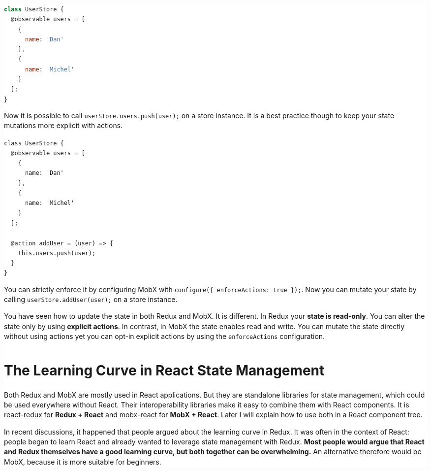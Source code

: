```javascript
class UserStore {
  @observable users = [
    {
      name: 'Dan'
    },
    {
      name: 'Michel'
    }
  ];
}
```

Now it is possible to call `userStore.users.push(user);` on a store instance. It is a best practice though to keep your state mutations more explicit with actions.

```javascript{11,12,13}
class UserStore {
  @observable users = [
    {
      name: 'Dan'
    },
    {
      name: 'Michel'
    }
  ];

  @action addUser = (user) => {
    this.users.push(user);
  }
}
```

You can strictly enforce it by configuring MobX with `configure({ enforceActions: true });`. Now you can mutate your state by calling `userStore.addUser(user);` on a store instance.

You have seen how to update the state in both Redux and MobX. It is different. In Redux your **state is read-only**. You can alter the state only by using **explicit actions**. In contrast, in MobX the state enables read and write. You can mutate the state directly without using actions yet you can opt-in explicit actions by using the `enforceActions` configuration.

# The Learning Curve in React State Management

Both Redux and MobX are mostly used in React applications. But they are standalone libraries for state management, which could be used everywhere without React. Their interoperability libraries make it easy to combine them with React components. It is [react-redux](https://github.com/reactjs/react-redux) for **Redux + React** and [mobx-react](https://github.com/mobxjs/mobx-react) for **MobX + React**. Later I will explain how to use both in a React component tree.

In recent discussions, it happened that people argued about the learning curve in Redux. It was often in the context of React: people began to learn React and already wanted to leverage state management with Redux. **Most people would argue that React and Redux themselves have a good learning curve, but both together can be overwhelming.** An alternative therefore would be MobX, because it is more suitable for beginners.
